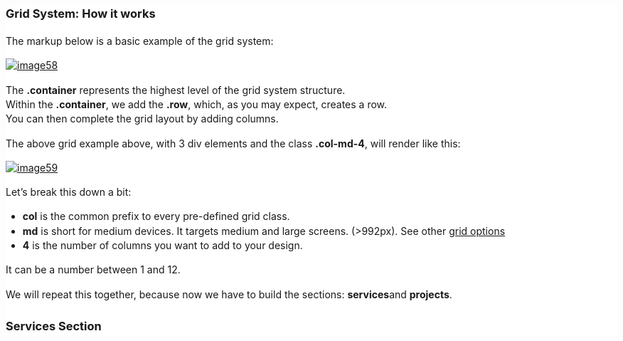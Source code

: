   <h3>
    <span id="Grid_System_How_it_works"><a id="3_1"></a>Grid System: How it works</span>
  </h3>
  
  <p>
    The markup below is a basic example of the grid system:
  </p>
  
  <p>
    <a href="https://blog.udemy.com/wp-content/uploads/2015/08/image581.png"><img class="aligncenter wp-image-146159" src="https://blog.udemy.com/wp-content/uploads/2015/08/image581.png" alt="image58" width="789" height="496" /></a>
  </p>
  
  <p style="text-align: justify;">
    The <strong>.container</strong> represents the highest level of the grid system structure.<br /> Within the <strong>.container</strong>, we add the <strong>.row</strong>, which, as you may expect, creates a row.<br /> You can then complete the grid layout by adding columns.
  </p>
  
  <p>
    The above grid example above, with 3 div elements and the class <strong>.col-md-4</strong>, will render like this:
  </p>
  
  <p>
    <a href="https://blog.udemy.com/wp-content/uploads/2015/08/image591.png"><img class="aligncenter wp-image-146160" src="https://blog.udemy.com/wp-content/uploads/2015/08/image591.png" alt="image59" width="790" height="199" /></a>
  </p>
  
  <p>
    Let’s break this down a bit:
  </p>
  
  <ul>
    <li>
      <strong>col</strong> is the common prefix to every pre-defined grid class.
    </li>
    <li>
      <strong>md</strong> is short for medium devices. It targets medium and large screens. (>992px). See other <a href="http://getbootstrap.com/css/#grid-options" target="_blank">grid options</a>
    </li>
    <li>
      <strong>4</strong> is the number of columns you want to add to your design.
    </li>
  </ul>
  
  <p>
    It can be a number between 1 and 12.
  </p>
  
  <p>
    We will repeat this together, because now we have to build the sections: <strong>services</strong>and <strong>projects</strong>.
  </p>
  
  <h3>
    <span id="Services_Section"><a id="3_2"></a>Services Section</span>
  </h3>
  